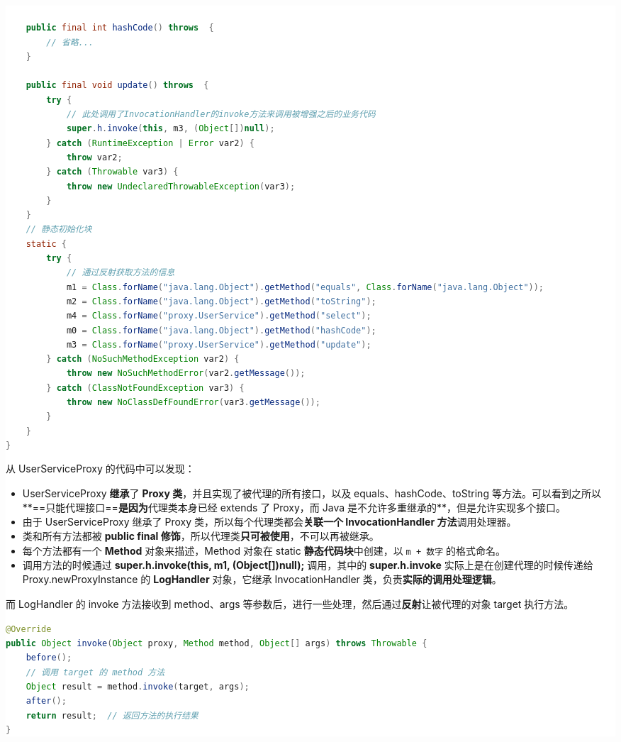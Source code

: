 ```java

    public final int hashCode() throws  {
        // 省略...
    }

    public final void update() throws  {
        try {
            // 此处调用了InvocationHandler的invoke方法来调用被增强之后的业务代码
            super.h.invoke(this, m3, (Object[])null);
        } catch (RuntimeException | Error var2) {
            throw var2;
        } catch (Throwable var3) {
            throw new UndeclaredThrowableException(var3);
        }
    }
	// 静态初始化块
    static {
        try {
            // 通过反射获取方法的信息
            m1 = Class.forName("java.lang.Object").getMethod("equals", Class.forName("java.lang.Object"));
            m2 = Class.forName("java.lang.Object").getMethod("toString");
            m4 = Class.forName("proxy.UserService").getMethod("select");
            m0 = Class.forName("java.lang.Object").getMethod("hashCode");
            m3 = Class.forName("proxy.UserService").getMethod("update");
        } catch (NoSuchMethodException var2) {
            throw new NoSuchMethodError(var2.getMessage());
        } catch (ClassNotFoundException var3) {
            throw new NoClassDefFoundError(var3.getMessage());
        }
    }
}
```

从 UserServiceProxy 的代码中可以发现：

- UserServiceProxy **继承**了 **Proxy 类**，并且实现了被代理的所有接口，以及 equals、hashCode、toString 等方法。可以看到之所以**==只能代理接口==**是因为**代理类本身已经 extends 了 Proxy，而 Java 是不允许多重继承的**，但是允许实现多个接口。
- 由于 UserServiceProxy 继承了 Proxy 类，所以每个代理类都会**关联一个 InvocationHandler 方法**调用处理器。
- 类和所有方法都被 **public final 修饰**，所以代理类**只可被使用**，不可以再被继承。
- 每个方法都有一个 **Method** 对象来描述，Method 对象在 static **静态代码块**中创建，以 `m + 数字` 的格式命名。
- 调用方法的时候通过 **super.h.invoke(this, m1, (Object[])null);** 调用，其中的 **super.h.invoke** 实际上是在创建代理的时候传递给 Proxy.newProxyInstance 的 **LogHandler** 对象，它继承 InvocationHandler 类，负责**实际的调用处理逻辑**。

而 LogHandler 的 invoke 方法接收到 method、args 等参数后，进行一些处理，然后通过**反射**让被代理的对象 target 执行方法。

```java
@Override
public Object invoke(Object proxy, Method method, Object[] args) throws Throwable {
    before();
    // 调用 target 的 method 方法
    Object result = method.invoke(target, args);       
    after();
    return result;  // 返回方法的执行结果
}
```

